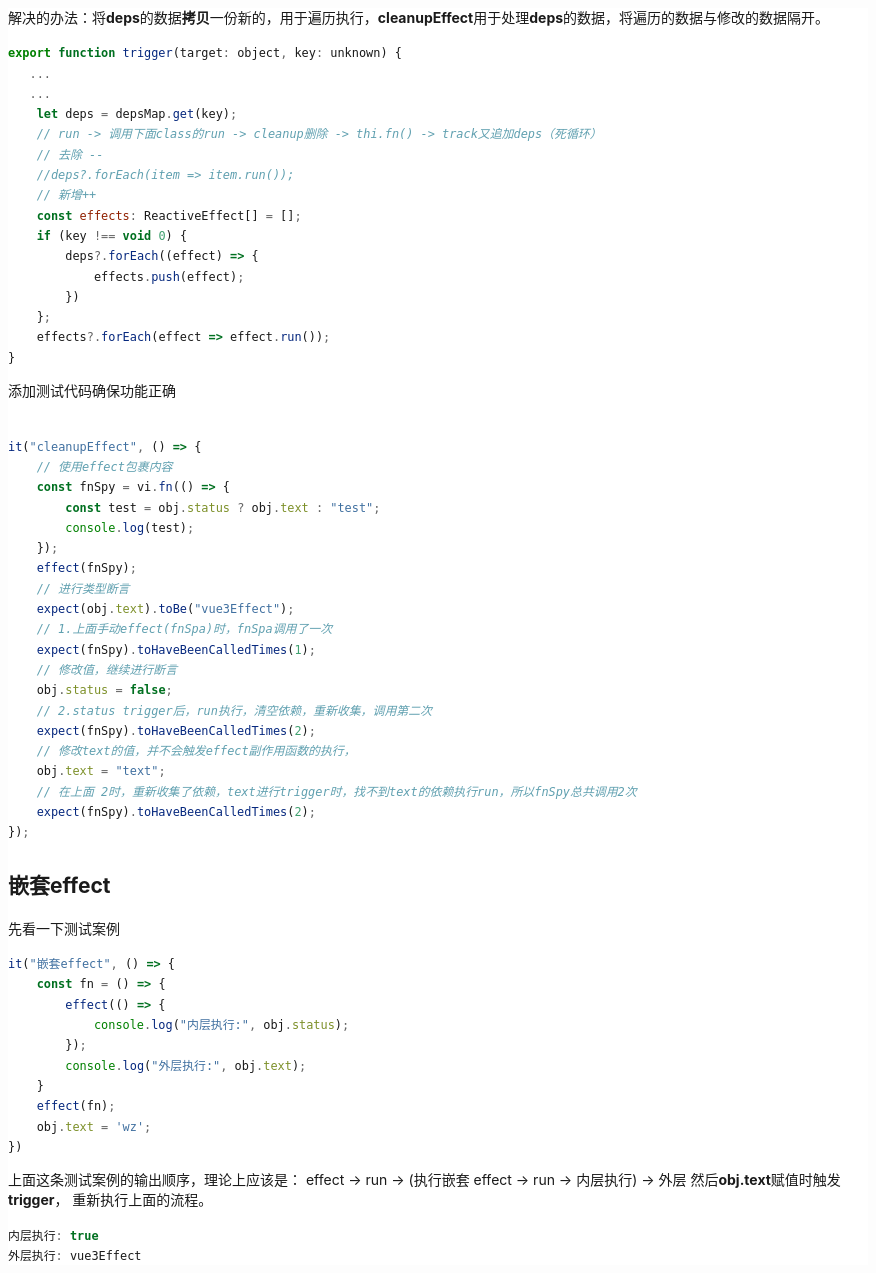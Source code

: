 解决的办法：将**deps**的数据**拷贝**一份新的，用于遍历执行，**cleanupEffect**用于处理**deps**的数据，将遍历的数据与修改的数据隔开。

```js
export function trigger(target: object, key: unknown) {
   ...
   ...
    let deps = depsMap.get(key);
    // run -> 调用下面class的run -> cleanup删除 -> thi.fn() -> track又追加deps（死循环）
    // 去除 --
    //deps?.forEach(item => item.run());
    // 新增++
    const effects: ReactiveEffect[] = [];
    if (key !== void 0) {
        deps?.forEach((effect) => {
            effects.push(effect);
        })
    };
    effects?.forEach(effect => effect.run());
}
```
添加测试代码确保功能正确
```ts

it("cleanupEffect", () => {
    // 使用effect包裹内容
    const fnSpy = vi.fn(() => {
        const test = obj.status ? obj.text : "test";
        console.log(test);
    });
    effect(fnSpy);
    // 进行类型断言
    expect(obj.text).toBe("vue3Effect");
    // 1.上面手动effect(fnSpa)时，fnSpa调用了一次
    expect(fnSpy).toHaveBeenCalledTimes(1);
    // 修改值，继续进行断言
    obj.status = false;
    // 2.status trigger后，run执行，清空依赖，重新收集，调用第二次
    expect(fnSpy).toHaveBeenCalledTimes(2);
    // 修改text的值，并不会触发effect副作用函数的执行，
    obj.text = "text";
    // 在上面 2时，重新收集了依赖，text进行trigger时，找不到text的依赖执行run，所以fnSpy总共调用2次
    expect(fnSpy).toHaveBeenCalledTimes(2);
});
```

## 嵌套effect
先看一下测试案例
```ts
it("嵌套effect", () => {
    const fn = () => {
        effect(() => {
            console.log("内层执行:", obj.status);
        });
        console.log("外层执行:", obj.text);
    }
    effect(fn);
    obj.text = 'wz';
})
```
上面这条测试案例的输出顺序，理论上应该是：
effect -> run -> (执行嵌套 effect -> run -> 内层执行) -> 外层
然后**obj.text**赋值时触发**trigger**， 重新执行上面的流程。
```js
内层执行: true
外层执行: vue3Effect
```